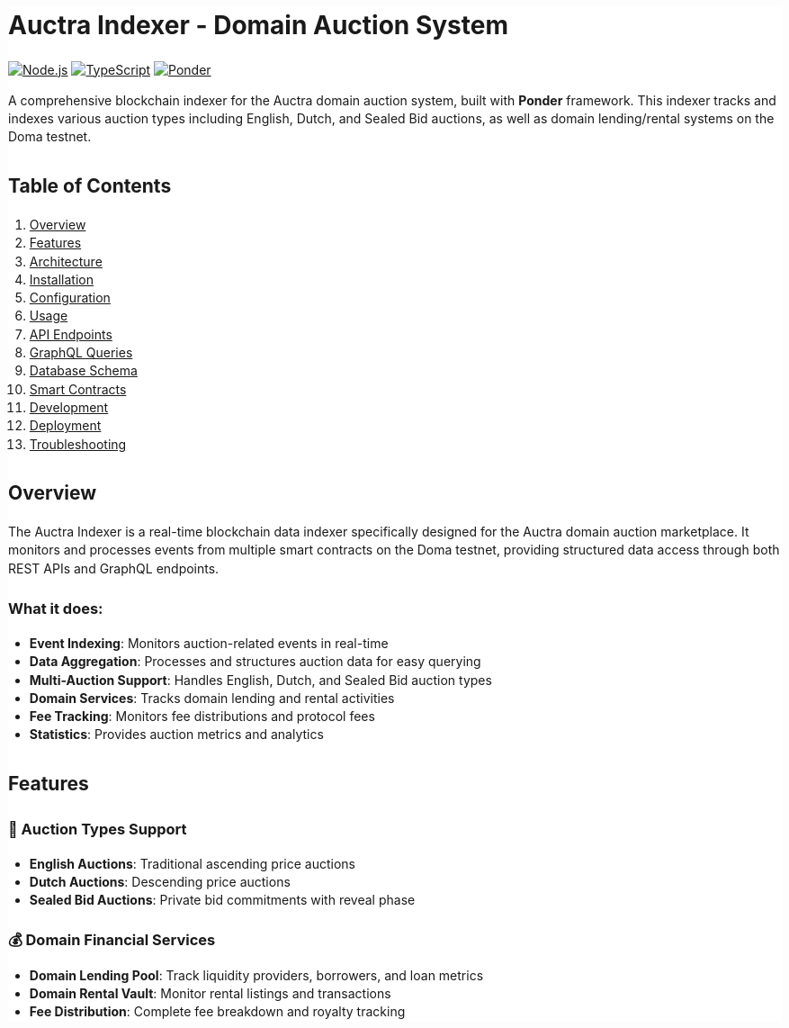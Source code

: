 # Auctra Indexer - Domain Auction System

[![Node.js](https://img.shields.io/badge/Node.js->=18.14-green.svg)](https://nodejs.org/)
[![TypeScript](https://img.shields.io/badge/TypeScript-5.2-blue.svg)](https://www.typescriptlang.org/)
[![Ponder](https://img.shields.io/badge/Ponder-0.12.16-purple.svg)](https://ponder.sh/)

A comprehensive blockchain indexer for the Auctra domain auction system, built with **Ponder** framework. This indexer tracks and indexes various auction types including English, Dutch, and Sealed Bid auctions, as well as domain lending/rental systems on the Doma testnet.

## Table of Contents

1. [Overview](#overview)
2. [Features](#features)
3. [Architecture](#architecture)
4. [Installation](#installation)
5. [Configuration](#configuration)
6. [Usage](#usage)
7. [API Endpoints](#api-endpoints)
8. [GraphQL Queries](#graphql-queries)
9. [Database Schema](#database-schema)
10. [Smart Contracts](#smart-contracts)
11. [Development](#development)
12. [Deployment](#deployment)
13. [Troubleshooting](#troubleshooting)

## Overview

The Auctra Indexer is a real-time blockchain data indexer specifically designed for the Auctra domain auction marketplace. It monitors and processes events from multiple smart contracts on the Doma testnet, providing structured data access through both REST APIs and GraphQL endpoints.

### What it does:

- **Event Indexing**: Monitors auction-related events in real-time
- **Data Aggregation**: Processes and structures auction data for easy querying
- **Multi-Auction Support**: Handles English, Dutch, and Sealed Bid auction types
- **Domain Services**: Tracks domain lending and rental activities
- **Fee Tracking**: Monitors fee distributions and protocol fees
- **Statistics**: Provides auction metrics and analytics

## Features

### 🏪 Auction Types Support
- **English Auctions**: Traditional ascending price auctions
- **Dutch Auctions**: Descending price auctions
- **Sealed Bid Auctions**: Private bid commitments with reveal phase

### 💰 Domain Financial Services
- **Domain Lending Pool**: Track liquidity providers, borrowers, and loan metrics
- **Domain Rental Vault**: Monitor rental listings and transactions
- **Fee Distribution**: Complete fee breakdown and royalty tracking
